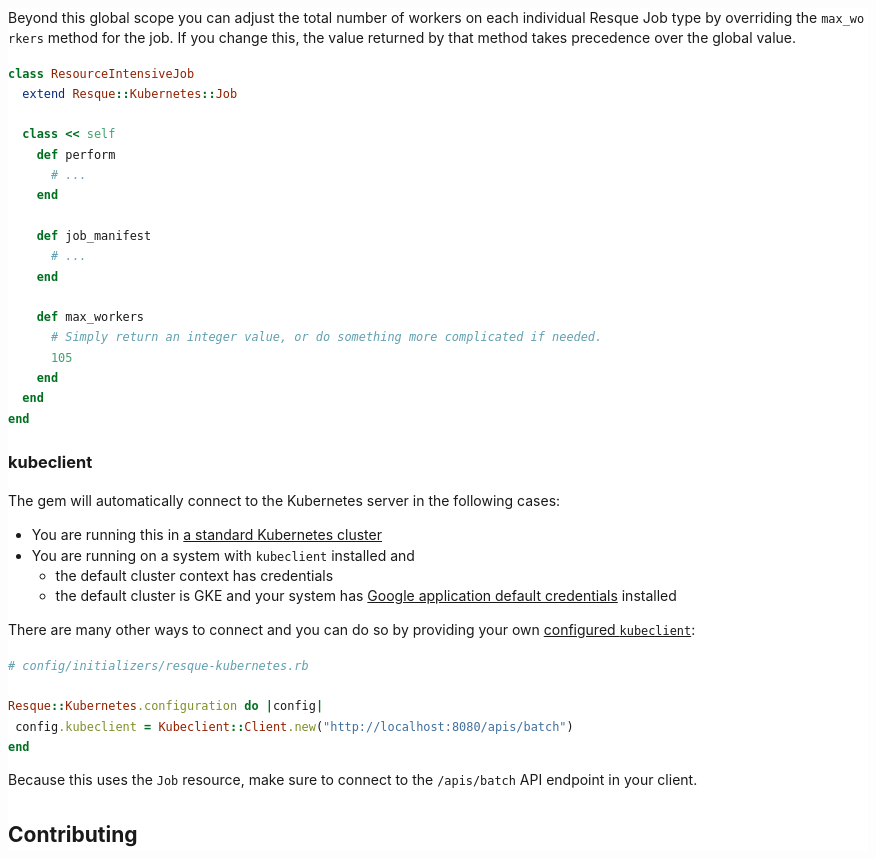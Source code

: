 Beyond this global scope you can adjust the total number of workers on each
individual Resque Job type by overriding the `max_workers` method for the job.
If you change this, the value returned by that method takes precedence over the
global value.

```ruby
class ResourceIntensiveJob
  extend Resque::Kubernetes::Job

  class << self
    def perform
      # ...
    end

    def job_manifest
      # ...
    end

    def max_workers
      # Simply return an integer value, or do something more complicated if needed.
      105
    end
  end
end
```

### kubeclient

The gem will automatically connect to the Kubernetes server in the following cases:
- You are running this in [a standard Kubernetes cluster](https://kubernetes.io/docs/tasks/access-application-cluster/access-cluster/#accessing-the-api-from-a-pod)
- You are running on a system with `kubeclient` installed and
  - the default cluster context has credentials
  - the default cluster is GKE and your system has 
    [Google application default credentials](https://developers.google.com/identity/protocols/application-default-credentials)
    installed

There are many other ways to connect and you can do so by providing your own
[configured `kubeclient`](https://github.com/abonas/kubeclient#usage):

```ruby
# config/initializers/resque-kubernetes.rb

Resque::Kubernetes.configuration do |config|
 config.kubeclient = Kubeclient::Client.new("http://localhost:8080/apis/batch")
end
```

Because this uses the `Job` resource, make sure to connect to the `/apis/batch` API endpoint in your client.

## Contributing
